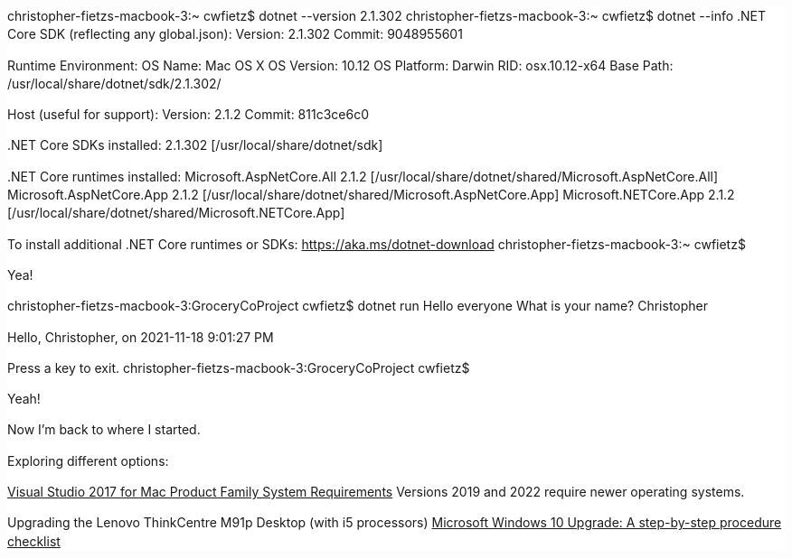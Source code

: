 christopher-fietzs-macbook-3:~ cwfietz$ dotnet --version
2.1.302
christopher-fietzs-macbook-3:~ cwfietz$ dotnet --info
.NET Core SDK (reflecting any global.json):
 Version:   2.1.302
 Commit:    9048955601

Runtime Environment:
 OS Name:     Mac OS X
 OS Version:  10.12
 OS Platform: Darwin
 RID:         osx.10.12-x64
 Base Path:   /usr/local/share/dotnet/sdk/2.1.302/

Host (useful for support):
  Version: 2.1.2
  Commit:  811c3ce6c0

.NET Core SDKs installed:
  2.1.302 [/usr/local/share/dotnet/sdk]

.NET Core runtimes installed:
  Microsoft.AspNetCore.All 2.1.2 [/usr/local/share/dotnet/shared/Microsoft.AspNetCore.All]
  Microsoft.AspNetCore.App 2.1.2 [/usr/local/share/dotnet/shared/Microsoft.AspNetCore.App]
  Microsoft.NETCore.App 2.1.2 [/usr/local/share/dotnet/shared/Microsoft.NETCore.App]

To install additional .NET Core runtimes or SDKs:
  https://aka.ms/dotnet-download
christopher-fietzs-macbook-3:~ cwfietz$ 


Yea!

christopher-fietzs-macbook-3:GroceryCoProject cwfietz$ dotnet run
Hello everyone
What is your name?
Christopher

Hello, Christopher, on 2021-11-18 9:01:27 PM

Press a key to exit.
christopher-fietzs-macbook-3:GroceryCoProject cwfietz$ 

Yeah!

Now I’m back to where I started.


Exploring different options:

[Visual Studio 2017 for Mac Product Family System Requirements](https://docs.microsoft.com/en-us/visualstudio/releases/2017/vs2017-system-requirements-mac)
Versions 2019 and 2022 require newer operating systems.

Upgrading the Lenovo ThinkCentre M91p Desktop (with i5 processors)
[Microsoft Windows 10 Upgrade: A step-by-step procedure checklist](https://pcsupport.lenovo.com/py/en/products/desktops-and-all-in-ones/thinkcentre-m-series-desktops/thinkcentre-m91p/7052/solutions/HT104203)
